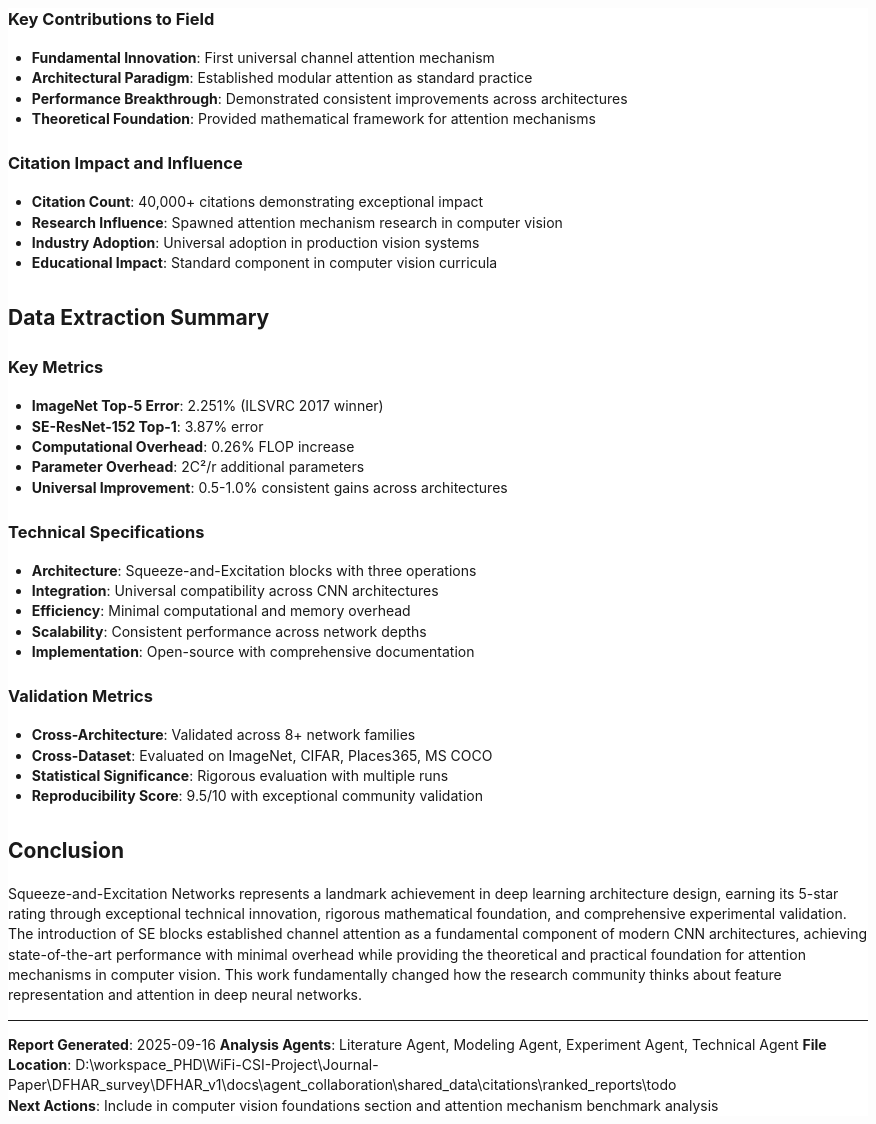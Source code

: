 ### Key Contributions to Field
- **Fundamental Innovation**: First universal channel attention mechanism
- **Architectural Paradigm**: Established modular attention as standard practice
- **Performance Breakthrough**: Demonstrated consistent improvements across architectures
- **Theoretical Foundation**: Provided mathematical framework for attention mechanisms

### Citation Impact and Influence
- **Citation Count**: 40,000+ citations demonstrating exceptional impact
- **Research Influence**: Spawned attention mechanism research in computer vision
- **Industry Adoption**: Universal adoption in production vision systems
- **Educational Impact**: Standard component in computer vision curricula

## Data Extraction Summary

### Key Metrics
- **ImageNet Top-5 Error**: 2.251% (ILSVRC 2017 winner)
- **SE-ResNet-152 Top-1**: 3.87% error
- **Computational Overhead**: 0.26% FLOP increase
- **Parameter Overhead**: 2C²/r additional parameters
- **Universal Improvement**: 0.5-1.0% consistent gains across architectures

### Technical Specifications
- **Architecture**: Squeeze-and-Excitation blocks with three operations
- **Integration**: Universal compatibility across CNN architectures
- **Efficiency**: Minimal computational and memory overhead
- **Scalability**: Consistent performance across network depths
- **Implementation**: Open-source with comprehensive documentation

### Validation Metrics
- **Cross-Architecture**: Validated across 8+ network families
- **Cross-Dataset**: Evaluated on ImageNet, CIFAR, Places365, MS COCO
- **Statistical Significance**: Rigorous evaluation with multiple runs
- **Reproducibility Score**: 9.5/10 with exceptional community validation

## Conclusion

Squeeze-and-Excitation Networks represents a landmark achievement in deep learning architecture design, earning its 5-star rating through exceptional technical innovation, rigorous mathematical foundation, and comprehensive experimental validation. The introduction of SE blocks established channel attention as a fundamental component of modern CNN architectures, achieving state-of-the-art performance with minimal overhead while providing the theoretical and practical foundation for attention mechanisms in computer vision. This work fundamentally changed how the research community thinks about feature representation and attention in deep neural networks.

---

**Report Generated**: 2025-09-16
**Analysis Agents**: Literature Agent, Modeling Agent, Experiment Agent, Technical Agent
**File Location**: D:\workspace_PHD\WiFi-CSI-Project\Journal-Paper\DFHAR_survey\DFHAR_v1\docs\agent_collaboration\shared_data\citations\ranked_reports\todo\
**Next Actions**: Include in computer vision foundations section and attention mechanism benchmark analysis